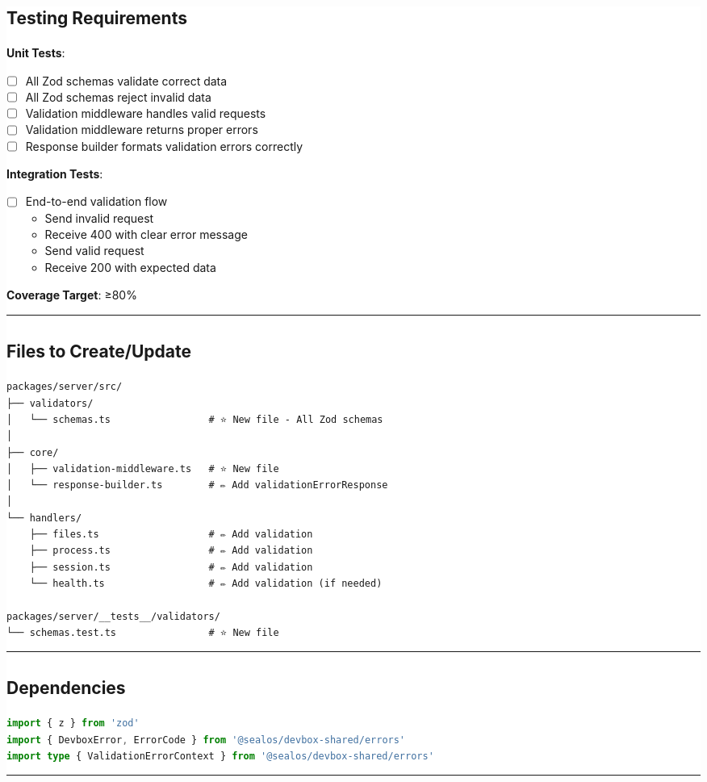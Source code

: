 
## Testing Requirements

**Unit Tests**:
- [ ] All Zod schemas validate correct data
- [ ] All Zod schemas reject invalid data
- [ ] Validation middleware handles valid requests
- [ ] Validation middleware returns proper errors
- [ ] Response builder formats validation errors correctly

**Integration Tests**:
- [ ] End-to-end validation flow
  - Send invalid request
  - Receive 400 with clear error message
  - Send valid request
  - Receive 200 with expected data

**Coverage Target**: ≥80%

---

## Files to Create/Update

```
packages/server/src/
├── validators/
│   └── schemas.ts                 # ⭐ New file - All Zod schemas
│
├── core/
│   ├── validation-middleware.ts   # ⭐ New file
│   └── response-builder.ts        # ✏️ Add validationErrorResponse
│
└── handlers/
    ├── files.ts                   # ✏️ Add validation
    ├── process.ts                 # ✏️ Add validation
    ├── session.ts                 # ✏️ Add validation
    └── health.ts                  # ✏️ Add validation (if needed)

packages/server/__tests__/validators/
└── schemas.test.ts                # ⭐ New file
```

---

## Dependencies

```typescript
import { z } from 'zod'
import { DevboxError, ErrorCode } from '@sealos/devbox-shared/errors'
import type { ValidationErrorContext } from '@sealos/devbox-shared/errors'
```

---
